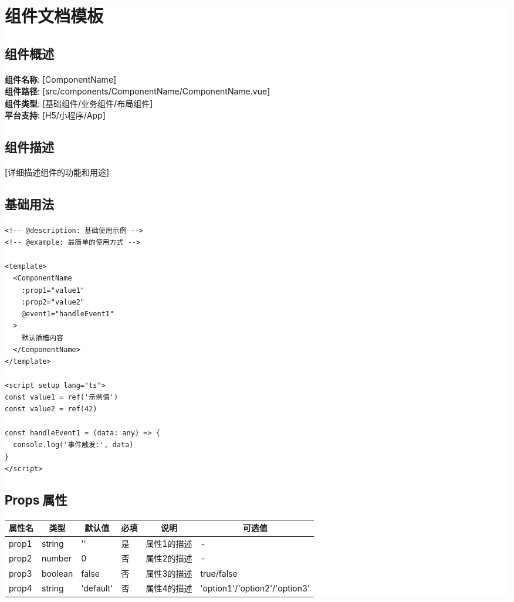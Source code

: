 # 组件文档模板

## 组件概述

**组件名称**: [ComponentName]  
**组件路径**: [src/components/ComponentName/ComponentName.vue]  
**组件类型**: [基础组件/业务组件/布局组件]  
**平台支持**: [H5/小程序/App]  

## 组件描述

[详细描述组件的功能和用途]

## 基础用法

```vue
<!-- @description: 基础使用示例 -->
<!-- @example: 最简单的使用方式 -->

<template>
  <ComponentName 
    :prop1="value1"
    :prop2="value2"
    @event1="handleEvent1"
  >
    默认插槽内容
  </ComponentName>
</template>

<script setup lang="ts">
const value1 = ref('示例值')
const value2 = ref(42)

const handleEvent1 = (data: any) => {
  console.log('事件触发:', data)
}
</script>
```

## Props 属性

| 属性名 | 类型 | 默认值 | 必填 | 说明 | 可选值 |
|--------|------|--------|------|------|--------|
| prop1 | string | '' | 是 | 属性1的描述 | - |
| prop2 | number | 0 | 否 | 属性2的描述 | - |
| prop3 | boolean | false | 否 | 属性3的描述 | true/false |
| prop4 | string | 'default' | 否 | 属性4的描述 | 'option1'/'option2'/'option3' |
